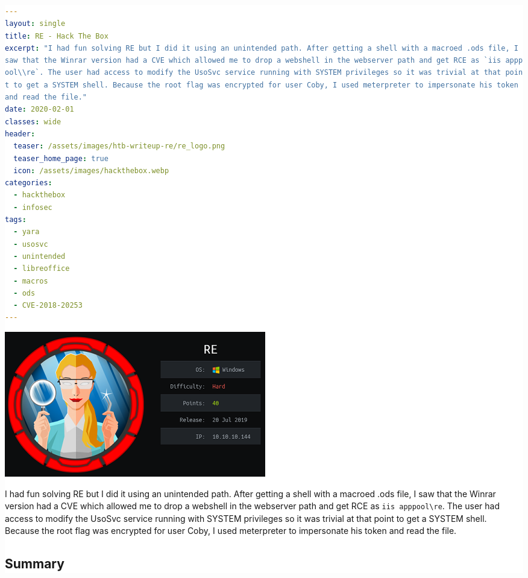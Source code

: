 ```yaml
---
layout: single
title: RE - Hack The Box
excerpt: "I had fun solving RE but I did it using an unintended path. After getting a shell with a macroed .ods file, I saw that the Winrar version had a CVE which allowed me to drop a webshell in the webserver path and get RCE as `iis apppool\\re`. The user had access to modify the UsoSvc service running with SYSTEM privileges so it was trivial at that point to get a SYSTEM shell. Because the root flag was encrypted for user Coby, I used meterpreter to impersonate his token and read the file."
date: 2020-02-01
classes: wide
header:
  teaser: /assets/images/htb-writeup-re/re_logo.png
  teaser_home_page: true
  icon: /assets/images/hackthebox.webp
categories:
  - hackthebox
  - infosec
tags:
  - yara
  - usosvc
  - unintended
  - libreoffice
  - macros
  - ods
  - CVE-2018-20253
---
```


![](/assets/images/htb-writeup-re/re_logo.png)

I had fun solving RE but I did it using an unintended path. After getting a shell with a macroed .ods file, I saw that the Winrar version had a CVE which allowed me to drop a webshell in the webserver path and get RCE as `iis apppool\re`. The user had access to modify the UsoSvc service running with SYSTEM privileges so it was trivial at that point to get a SYSTEM shell. Because the root flag was encrypted for user Coby, I used meterpreter to impersonate his token and read the file.

## Summary
